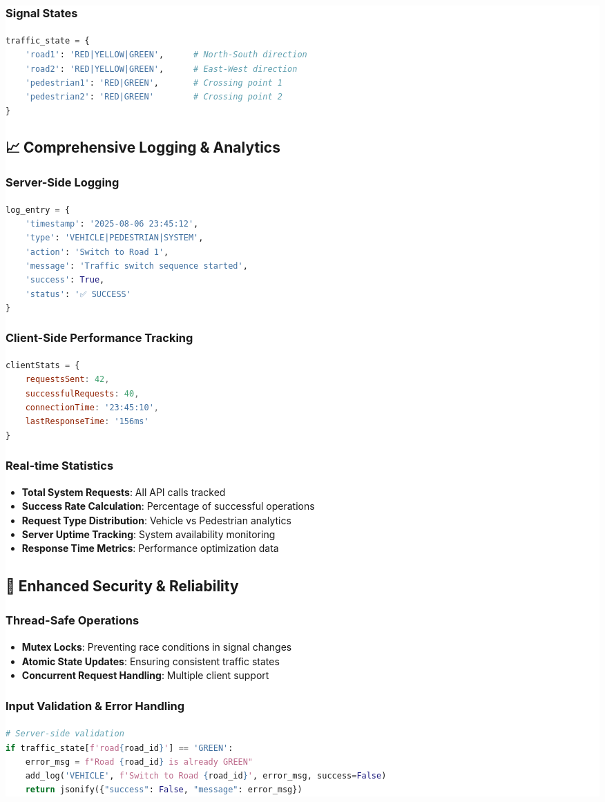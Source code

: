 ### Signal States
```python
traffic_state = {
    'road1': 'RED|YELLOW|GREEN',      # North-South direction
    'road2': 'RED|YELLOW|GREEN',      # East-West direction  
    'pedestrian1': 'RED|GREEN',       # Crossing point 1
    'pedestrian2': 'RED|GREEN'        # Crossing point 2
}
```

## 📈 Comprehensive Logging & Analytics

### Server-Side Logging
```python
log_entry = {
    'timestamp': '2025-08-06 23:45:12',
    'type': 'VEHICLE|PEDESTRIAN|SYSTEM',
    'action': 'Switch to Road 1',
    'message': 'Traffic switch sequence started',
    'success': True,
    'status': '✅ SUCCESS'
}
```

### Client-Side Performance Tracking
```javascript
clientStats = {
    requestsSent: 42,
    successfulRequests: 40,
    connectionTime: '23:45:10',
    lastResponseTime: '156ms'
}
```

### Real-time Statistics
- **Total System Requests**: All API calls tracked
- **Success Rate Calculation**: Percentage of successful operations
- **Request Type Distribution**: Vehicle vs Pedestrian analytics
- **Server Uptime Tracking**: System availability monitoring
- **Response Time Metrics**: Performance optimization data

## 🔐 Enhanced Security & Reliability

### Thread-Safe Operations
- **Mutex Locks**: Preventing race conditions in signal changes
- **Atomic State Updates**: Ensuring consistent traffic states
- **Concurrent Request Handling**: Multiple client support

### Input Validation & Error Handling
```python
# Server-side validation
if traffic_state[f'road{road_id}'] == 'GREEN':
    error_msg = f"Road {road_id} is already GREEN"
    add_log('VEHICLE', f'Switch to Road {road_id}', error_msg, success=False)
    return jsonify({"success": False, "message": error_msg})
```
